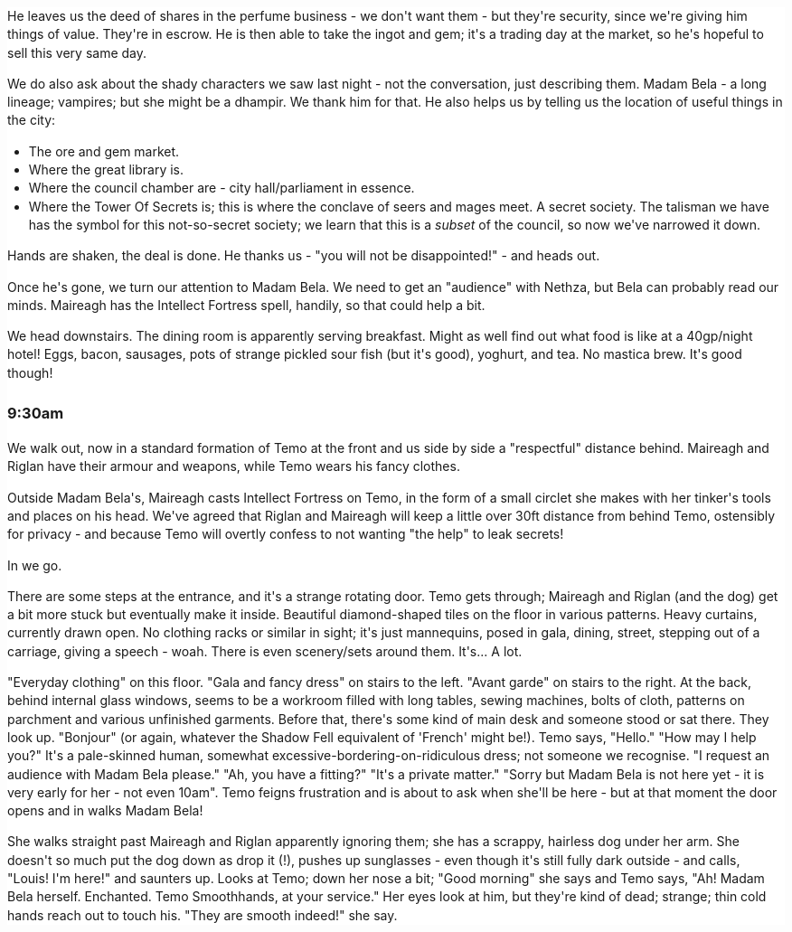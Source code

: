 He leaves us the deed of shares in the perfume business - we don't want them - but they're security, since we're giving him things of value. They're in escrow. He is then able to take the ingot and gem; it's a trading day at the market, so he's hopeful to sell this very same day.

We do also ask about the shady characters we saw last night - not the conversation, just describing them. Madam Bela - a long lineage; vampires; but she might be a dhampir. We thank him for that. He also helps us by telling us the location of useful things in the city:

* The ore and gem market.
* Where the great library is.
* Where the council chamber are - city hall/parliament in essence.
* Where the Tower Of Secrets is; this is where the conclave of seers and mages meet. A secret society. The talisman we have has the symbol for this not-so-secret society; we learn that this is a *subset* of the council, so now we've narrowed it down.

Hands are shaken, the deal is done. He thanks us - "you will not be disappointed!" - and heads out.

Once he's gone, we turn our attention to Madam Bela. We need to get an "audience" with Nethza, but Bela can probably read our minds. Maireagh has the Intellect Fortress spell, handily, so that could help a bit.

We head downstairs. The dining room is apparently serving breakfast. Might as well find out what food is like at a 40gp/night hotel! Eggs, bacon, sausages, pots of strange pickled sour fish (but it's good), yoghurt, and tea. No mastica brew. It's good though!

### 9:30am

We walk out, now in a standard formation of Temo at the front and us side by side a "respectful" distance behind. Maireagh and Riglan have their armour and weapons, while Temo wears his fancy clothes.

Outside Madam Bela's, Maireagh casts Intellect Fortress on Temo, in the form of a small circlet she makes with her tinker's tools and places on his head. We've agreed that Riglan and Maireagh will keep a little over 30ft distance from behind Temo, ostensibly for privacy - and because Temo will overtly confess to not wanting "the help" to leak secrets!

In we go.

There are some steps at the entrance, and it's a strange rotating door. Temo gets through; Maireagh and Riglan (and the dog) get a bit more stuck but eventually make it inside. Beautiful diamond-shaped tiles on the floor in various patterns. Heavy curtains, currently drawn open. No clothing racks or similar in sight; it's just mannequins, posed in gala, dining, street, stepping out of a carriage, giving a speech - woah. There is even scenery/sets around them. It's... A lot.

"Everyday clothing" on this floor. "Gala and fancy dress" on stairs to the left. "Avant garde" on stairs to the right. At the back, behind internal glass windows, seems to be a workroom filled with long tables, sewing machines, bolts of cloth, patterns on parchment and various unfinished garments. Before that, there's some kind of main desk and someone stood or sat there. They look up. "Bonjour" (or again, whatever the Shadow Fell equivalent of 'French' might be!). Temo says, "Hello." "How may I help you?" It's a pale-skinned human, somewhat excessive-bordering-on-ridiculous dress; not someone we recognise. "I request an audience with Madam Bela please." "Ah, you have a fitting?" "It's a private matter." "Sorry but Madam Bela is not here yet - it is very early for her - not even 10am". Temo feigns frustration and is about to ask when she'll be here - but at that moment the door opens and in walks Madam Bela!

She walks straight past Maireagh and Riglan apparently ignoring them; she has a scrappy, hairless dog under her arm. She doesn't so much put the dog down as drop it (!), pushes up sunglasses - even though it's still fully dark outside - and calls, "Louis! I'm here!" and saunters up. Looks at Temo; down her nose a bit; "Good morning" she says and Temo says, "Ah! Madam Bela herself. Enchanted. Temo Smoothhands, at your service." Her eyes look at him, but they're kind of dead; strange; thin cold hands reach out to touch his. "They are smooth indeed!" she say.
